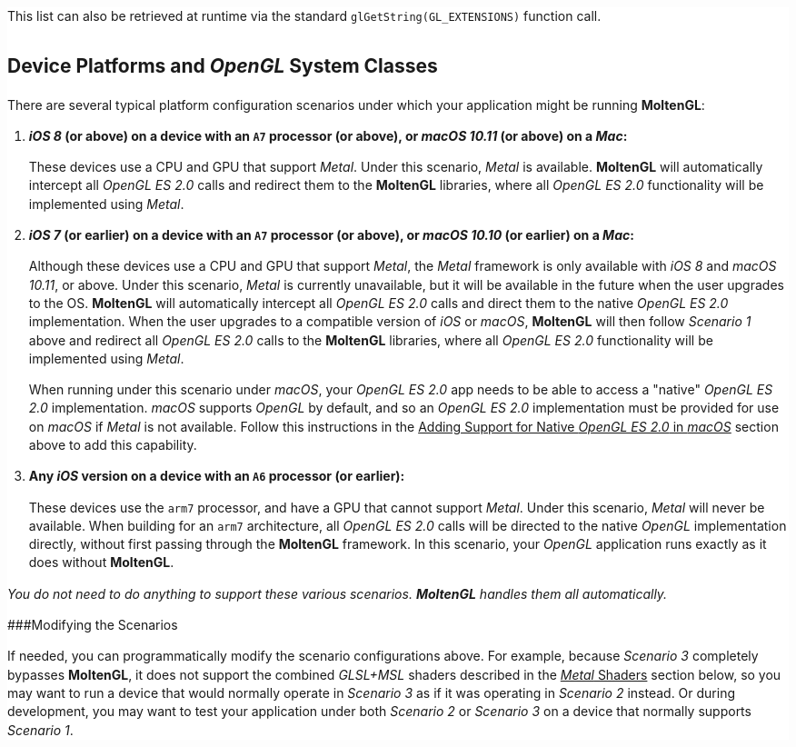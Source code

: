 This list can also be retrieved at runtime via the standard `glGetString(GL_EXTENSIONS)`
function call.



<a name="platforms"></a>

Device Platforms and *OpenGL* System Classes
--------------------------------------------

There are several typical platform configuration scenarios under which your application might
be running **MoltenGL**:

1. **_iOS 8_ (or above) on a device with an `A7` processor (or above), or _macOS 10.11_ (or above) on a _Mac_:**
   
   These devices use a CPU and GPU that support *Metal*. Under this scenario, *Metal* is available. 
   **MoltenGL** will automatically intercept all *OpenGL ES 2.0* calls and redirect them to the 
   **MoltenGL** libraries, where all *OpenGL ES 2.0* functionality will be implemented using *Metal*.

2. **_iOS 7_ (or earlier) on a device with an `A7` processor (or above), or _macOS 10.10_ (or earlier) on a _Mac_:**
   
   Although these devices use a CPU and GPU that support *Metal*, the *Metal* framework is only 
   available with *iOS 8* and *macOS 10.11*, or above. Under this scenario, *Metal* is currently
   unavailable, but it will be available in the future when the user upgrades to the OS. **MoltenGL** 
   will automatically intercept all *OpenGL ES 2.0* calls and direct them to the native *OpenGL ES 2.0*
   implementation. When the user upgrades to a compatible version of *iOS* or *macOS*, **MoltenGL** 
   will then follow *Scenario 1* above and redirect all *OpenGL ES 2.0* calls to the **MoltenGL** 
   libraries, where all *OpenGL ES 2.0* functionality will be implemented using *Metal*.

   When running under this scenario under *macOS*, your *OpenGL ES 2.0* app needs to be able to 
   access a "native" *OpenGL ES 2.0* implementation. *macOS* supports *OpenGL* by default, and so 
   an *OpenGL ES 2.0* implementation must be provided for use on *macOS* if *Metal* is not available.
   Follow this instructions in the [Adding Support for Native *OpenGL ES 2.0* in *macOS*](#ogles-macos)
   section above to add this capability.

3. **Any _iOS_ version on a device with an `A6` processor (or earlier):** 

   These devices use the `arm7` processor, and have a GPU that cannot support *Metal*. 
   Under this scenario, *Metal* will never be available. When building for an `arm7` architecture,
   all *OpenGL ES 2.0* calls will be directed to the native *OpenGL* implementation directly, 
   without first passing through the **MoltenGL** framework. In this scenario, your *OpenGL* 
   application runs exactly as it does without **MoltenGL**.

_You do not need to do anything to support these various scenarios. **MoltenGL** handles them all
automatically._


<a name="modifying_scenarios"></a>

###Modifying the Scenarios

If needed, you can programmatically modify the scenario configurations above. For example, because
*Scenario 3* completely bypasses **MoltenGL**, it does not support the combined *GLSL+MSL* shaders 
described in the [*Metal* Shaders](#shaders) section below, so you may want to run a device that would 
normally operate in *Scenario 3* as if it was operating in *Scenario 2* instead. Or during development, 
you may want to test your application under both *Scenario 2* or *Scenario 3* on a device that normally
supports *Scenario 1*.

